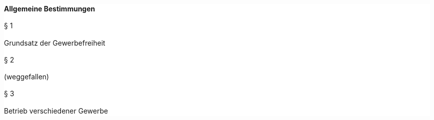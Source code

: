 </div>

</td>

</tr>

<tr>

<td style colspan="2" align="left" valign="top" charoff="50">

<span style=";font-weight:bold">Allgemeine Bestimmungen</span>

</td>

</tr>

<tr>

<td style align="left" valign="top" charoff="50">

§ 1

</td>

<td style align="left" valign="top" charoff="50">

Grundsatz der Gewerbefreiheit

</td>

</tr>

<tr>

<td style align="left" valign="top" charoff="50">

§ 2

</td>

<td style align="left" valign="top" charoff="50">

(weggefallen)

</td>

</tr>

<tr>

<td style align="left" valign="top" charoff="50">

§ 3

</td>

<td style align="left" valign="top" charoff="50">

Betrieb verschiedener Gewerbe

</td>

</tr>

<tr>
